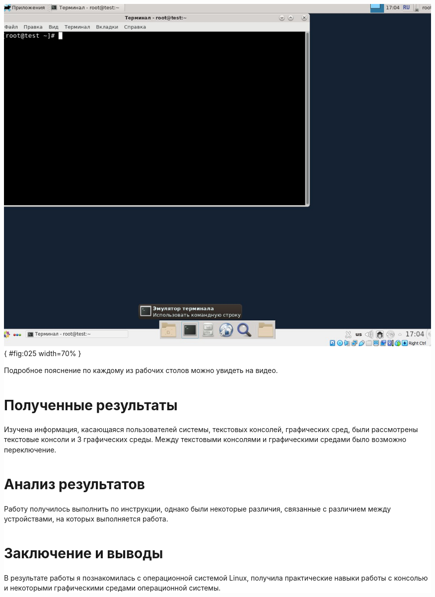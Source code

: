 ![Рис. 25](image/image25.jpg){ #fig:025 width=70% }

Подробное пояснение по каждому из рабочих столов можно увидеть на видео.

# Полученные результаты

Изучена информация, касающаяся пользователей системы, текстовых консолей, графических сред, были рассмотрены текстовые консоли и 3 графических среды. Между текстовыми консолями и графическими средами было возможно переключение. 

# Анализ результатов

Работу получилось выполнить по инструкции, однако были некоторые различия, связанные с различием между устройствами, на которых выполняется работа.

# Заключение и выводы

В результате работы я познакомилась с операционной системой Linux, получила практические навыки работы с консолью и некоторыми графическими средами операционной системы.

